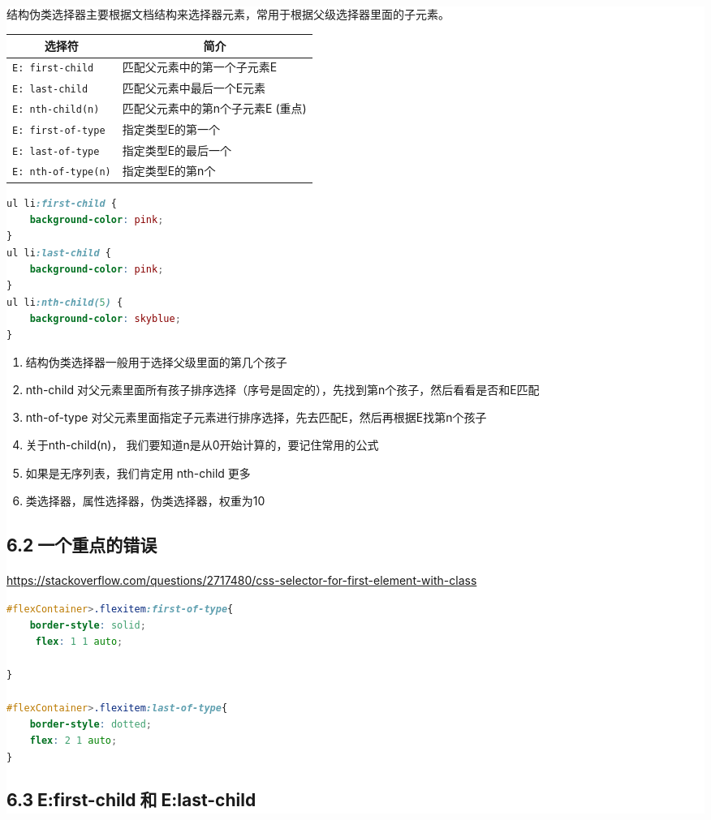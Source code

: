 结构伪类选择器主要根据文档结构来选择器元素，常用于根据父级选择器里面的子元素。

| 选择符                 | 简介                  |
| ------------------- | ------------------- |
| `E: first-child`    | 匹配父元素中的第一个子元素E      |
| `E: last-child`     | 匹配父元素中最后一个E元素       |
| `E: nth-child(n)`   | 匹配父元素中的第n个子元素E (重点) |
| `E: first-of-type`  | 指定类型E的第一个           |
| `E: last-of-type`   | 指定类型E的最后一个          |
| `E: nth-of-type(n)` | 指定类型E的第n个           |

```css
ul li:first-child {
    background-color: pink;
}
ul li:last-child {
    background-color: pink;
}
ul li:nth-child(5) {
    background-color: skyblue;
}
```

1. 结构伪类选择器一般用于选择父级里面的第几个孩子

2. nth-child 对父元素里面所有孩子排序选择（序号是固定的），先找到第n个孩子，然后看看是否和E匹配

3. nth-of-type 对父元素里面指定子元素进行排序选择，先去匹配E，然后再根据E找第n个孩子

4. 关于nth-child(n)， 我们要知道n是从0开始计算的，要记住常用的公式

5. 如果是无序列表，我们肯定用 nth-child 更多

6. 类选择器，属性选择器，伪类选择器，权重为10

## 6.2 一个重点的错误
https://stackoverflow.com/questions/2717480/css-selector-for-first-element-with-class

```css
#flexContainer>.flexitem:first-of-type{
    border-style: solid;
     flex: 1 1 auto;
     
}

#flexContainer>.flexitem:last-of-type{
    border-style: dotted;
    flex: 2 1 auto; 
} 
```

## 6.3 E:first-child 和 E:last-child
